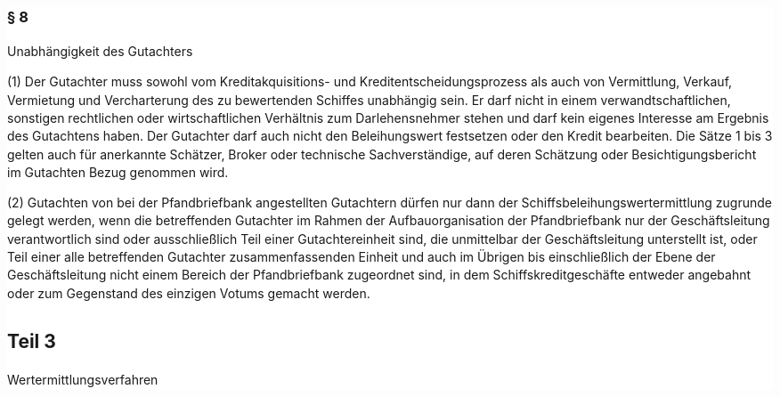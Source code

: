</div>

</div>

</div>

<span id="BJNR085100008BJNE000900000.html"></span>

### § 8  
Unabhängigkeit des Gutachters

<div>

<div class="jnhtml">

<div>

<div class="jurAbsatz">

(1) Der Gutachter muss sowohl vom Kreditakquisitions- und
Kreditentscheidungsprozess als auch von Vermittlung, Verkauf, Vermietung
und Vercharterung des zu bewertenden Schiffes unabhängig sein. Er darf
nicht in einem verwandtschaftlichen, sonstigen rechtlichen oder
wirtschaftlichen Verhältnis zum Darlehensnehmer stehen und darf kein
eigenes Interesse am Ergebnis des Gutachtens haben. Der Gutachter darf
auch nicht den Beleihungswert festsetzen oder den Kredit bearbeiten. Die
Sätze 1 bis 3 gelten auch für anerkannte Schätzer, Broker oder
technische Sachverständige, auf deren Schätzung oder
Besichtigungsbericht im Gutachten Bezug genommen wird.

</div>

<div class="jurAbsatz">

(2) Gutachten von bei der Pfandbriefbank angestellten Gutachtern dürfen
nur dann der Schiffsbeleihungswertermittlung zugrunde gelegt werden,
wenn die betreffenden Gutachter im Rahmen der Aufbauorganisation der
Pfandbriefbank nur der Geschäftsleitung verantwortlich sind oder
ausschließlich Teil einer Gutachtereinheit sind, die unmittelbar der
Geschäftsleitung unterstellt ist, oder Teil einer alle betreffenden
Gutachter zusammenfassenden Einheit und auch im Übrigen bis
einschließlich der Ebene der Geschäftsleitung nicht einem Bereich der
Pfandbriefbank zugeordnet sind, in dem Schiffskreditgeschäfte entweder
angebahnt oder zum Gegenstand des einzigen Votums gemacht werden.

</div>

</div>

</div>

</div>

<span id="BJNR085100008BJNG000300000.html"></span>

## Teil 3  
Wertermittlungsverfahren

